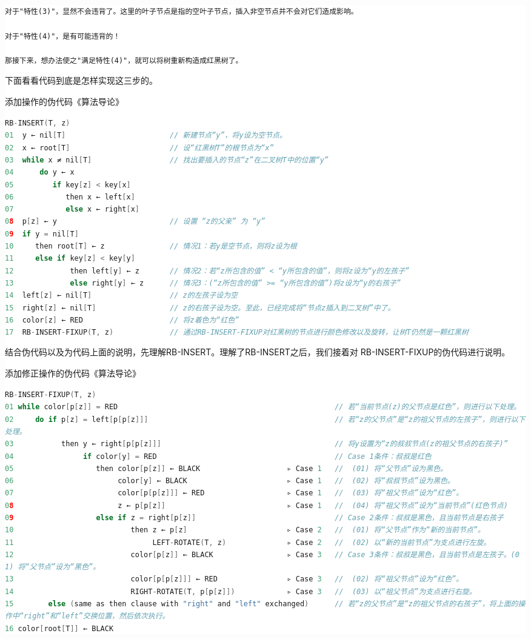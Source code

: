     对于"特性(3)"，显然不会违背了。这里的叶子节点是指的空叶子节点，插入非空节点并不会对它们造成影响。

    对于"特性(4)"，是有可能违背的！

    那接下来，想办法使之"满足特性(4)"，就可以将树重新构造成红黑树了。

下面看看代码到底是怎样实现这三步的。

 

添加操作的伪代码《算法导论》



``` c
RB-INSERT(T, z)  
01  y ← nil[T]                        // 新建节点“y”，将y设为空节点。
02  x ← root[T]                       // 设“红黑树T”的根节点为“x”
03  while x ≠ nil[T]                  // 找出要插入的节点“z”在二叉树T中的位置“y”
04      do y ← x                      
05         if key[z] < key[x]  
06            then x ← left[x]  
07            else x ← right[x]  
08  p[z] ← y                          // 设置 “z的父亲” 为 “y”
09  if y = nil[T]                     
10     then root[T] ← z               // 情况1：若y是空节点，则将z设为根
11     else if key[z] < key[y]        
12             then left[y] ← z       // 情况2：若“z所包含的值” < “y所包含的值”，则将z设为“y的左孩子”
13             else right[y] ← z      // 情况3：(“z所包含的值” >= “y所包含的值”)将z设为“y的右孩子” 
14  left[z] ← nil[T]                  // z的左孩子设为空
15  right[z] ← nil[T]                 // z的右孩子设为空。至此，已经完成将“节点z插入到二叉树”中了。
16  color[z] ← RED                    // 将z着色为“红色”
17  RB-INSERT-FIXUP(T, z)             // 通过RB-INSERT-FIXUP对红黑树的节点进行颜色修改以及旋转，让树T仍然是一颗红黑树
```



结合伪代码以及为代码上面的说明，先理解RB-INSERT。理解了RB-INSERT之后，我们接着对 RB-INSERT-FIXUP的伪代码进行说明。

添加修正操作的伪代码《算法导论》



``` c
RB-INSERT-FIXUP(T, z)
01 while color[p[z]] = RED                                                  // 若“当前节点(z)的父节点是红色”，则进行以下处理。
02     do if p[z] = left[p[p[z]]]                                           // 若“z的父节点”是“z的祖父节点的左孩子”，则进行以下处理。
03           then y ← right[p[p[z]]]                                        // 将y设置为“z的叔叔节点(z的祖父节点的右孩子)”
04                if color[y] = RED                                         // Case 1条件：叔叔是红色
05                   then color[p[z]] ← BLACK                    ▹ Case 1   //  (01) 将“父节点”设为黑色。
06                        color[y] ← BLACK                       ▹ Case 1   //  (02) 将“叔叔节点”设为黑色。
07                        color[p[p[z]]] ← RED                   ▹ Case 1   //  (03) 将“祖父节点”设为“红色”。
08                        z ← p[p[z]]                            ▹ Case 1   //  (04) 将“祖父节点”设为“当前节点”(红色节点)
09                   else if z = right[p[z]]                                // Case 2条件：叔叔是黑色，且当前节点是右孩子
10                           then z ← p[z]                       ▹ Case 2   //  (01) 将“父节点”作为“新的当前节点”。
11                                LEFT-ROTATE(T, z)              ▹ Case 2   //  (02) 以“新的当前节点”为支点进行左旋。
12                           color[p[z]] ← BLACK                 ▹ Case 3   // Case 3条件：叔叔是黑色，且当前节点是左孩子。(01) 将“父节点”设为“黑色”。
13                           color[p[p[z]]] ← RED                ▹ Case 3   //  (02) 将“祖父节点”设为“红色”。
14                           RIGHT-ROTATE(T, p[p[z]])            ▹ Case 3   //  (03) 以“祖父节点”为支点进行右旋。
15        else (same as then clause with "right" and "left" exchanged)      // 若“z的父节点”是“z的祖父节点的右孩子”，将上面的操作中“right”和“left”交换位置，然后依次执行。
16 color[root[T]] ← BLACK 
```
